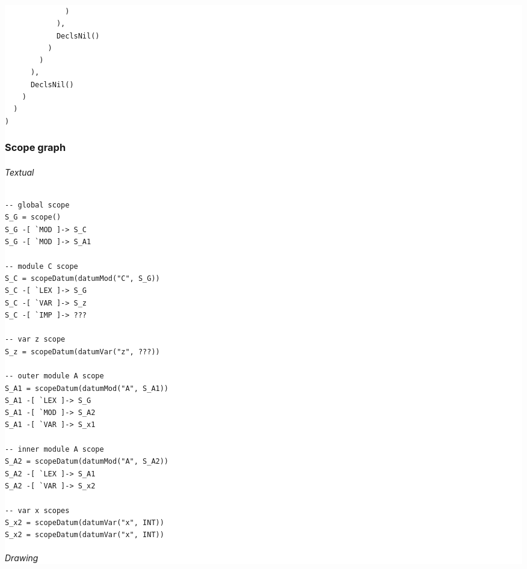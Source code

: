 ```
              )
            ), 
            DeclsNil()
          )
        )
      ), 
      DeclsNil()
    )
  )
)
```


### Scope graph

###### Textual
```
-- global scope
S_G = scope()
S_G -[ `MOD ]-> S_C
S_G -[ `MOD ]-> S_A1

-- module C scope
S_C = scopeDatum(datumMod("C", S_G))
S_C -[ `LEX ]-> S_G
S_C -[ `VAR ]-> S_z
S_C -[ `IMP ]-> ???

-- var z scope
S_z = scopeDatum(datumVar("z", ???))

-- outer module A scope
S_A1 = scopeDatum(datumMod("A", S_A1))
S_A1 -[ `LEX ]-> S_G
S_A1 -[ `MOD ]-> S_A2
S_A1 -[ `VAR ]-> S_x1

-- inner module A scope
S_A2 = scopeDatum(datumMod("A", S_A2))
S_A2 -[ `LEX ]-> S_A1
S_A2 -[ `VAR ]-> S_x2

-- var x scopes
S_x2 = scopeDatum(datumVar("x", INT))
S_x2 = scopeDatum(datumVar("x", INT))
```

###### Drawing